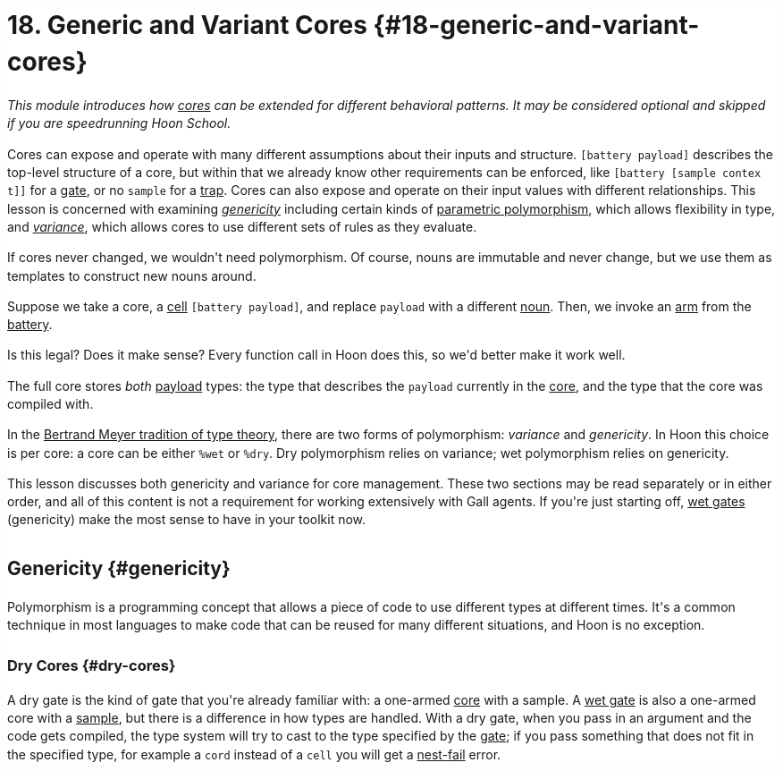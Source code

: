# 18. Generic and Variant Cores {#18-generic-and-variant-cores}

_This module introduces how [cores](../../glossary/core.md) can be extended for different behavioral patterns.  It may be considered optional and skipped if you are speedrunning Hoon School._

Cores can expose and operate with many different assumptions about their inputs and structure.  `[battery payload]` describes the top-level structure of a core, but within that we already know other requirements can be enforced, like `[battery [sample context]]` for a [gate](../../glossary/gate.md), or no `sample` for a [trap](../../glossary/trap.md). Cores can also expose and operate on their input values with different relationships.  This lesson is concerned with examining [_genericity_](https://en.wikipedia.org/wiki/Generic_programming) including certain kinds of [parametric polymorphism](https://en.wikipedia.org/wiki/Parametric_polymorphism), which allows flexibility in type, and [_variance_](https://en.wikipedia.org/wiki/Covariance_and_contravariance_%28computer_science%29), which allows cores to use different sets of rules as they evaluate.

If cores never changed, we wouldn't need polymorphism.  Of course, nouns are immutable and never change, but we use them as templates to construct new nouns around.

Suppose we take a core, a [cell](../../glossary/cell.md) `[battery payload]`, and replace `payload` with a different [noun](../../glossary/noun.md). Then, we invoke an [arm](../../glossary/arm.md) from the [battery](../../glossary/battery.md).

Is this legal?  Does it make sense?  Every function call in Hoon does this, so we'd better make it work well.

The full core stores _both_ [payload](../../glossary/payload.md) types:  the type that describes the `payload` currently in the [core](../../glossary/core.md), and the type that the core was compiled with.

In the [Bertrand Meyer tradition of type theory](https://en.wikipedia.org/wiki/Object-Oriented_Software_Construction), there are two forms of polymorphism:  _variance_ and _genericity_.  In Hoon this choice is per core:  a core can be either `%wet` or `%dry`. Dry polymorphism relies on variance; wet polymorphism relies on genericity.

This lesson discusses both genericity and variance for core management. These two sections may be read separately or in either order, and all of this content is not a requirement for working extensively with Gall agents.  If you're just starting off, [wet gates](../../glossary/wet-gate.md) (genericity) make the most sense to have in your toolkit now.


## Genericity {#genericity}

Polymorphism is a programming concept that allows a piece of code to use different types at different times.  It's a common technique in most languages to make code that can be reused for many different situations, and Hoon is no exception.

### Dry Cores {#dry-cores}

A dry gate is the kind of gate that you're already familiar with:  a one-armed [core](../../glossary/core.md) with a sample.  A [wet gate](../../glossary/wet-gate.md) is also a one-armed core with a [sample](../../glossary/sample.md), but there is a difference in how types are handled.  With a dry gate, when you pass in an argument and the code gets compiled, the type system will try to cast to the type specified by the [gate](../../glossary/gate.md); if you pass something that does not fit in the specified type, for example a `cord` instead of a `cell` you will get a [nest-fail](../../language/hoon/reference/hoon-errors.md#nest-fail) error.
